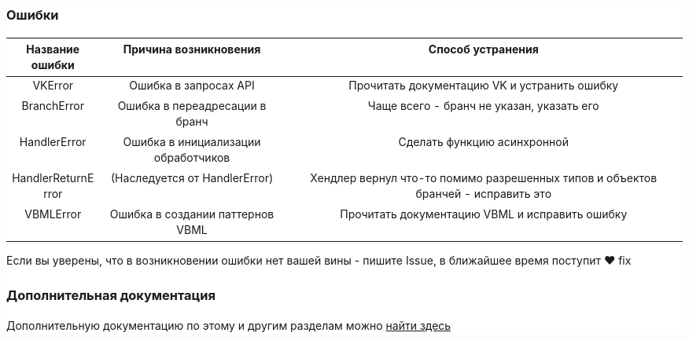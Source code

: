 ### Ошибки

| Название ошибки    | Причина возникновения                           | Способ устранения                                                                 |
|:------------------:|:-----------------------------------------------:|:---------------------------------------------------------------------------------:|
| VKError            | Ошибка в запросах API                           | Прочитать документацию VK и устранить ошибку                                      |
| BranchError        | Ошибка в переадресации в бранч                  | Чаще всего - бранч не указан, указать его                                         |
| HandlerError       | Ошибка в инициализации обработчиков             | Сделать функцию асинхронной                                                       |
| HandlerReturnError | (Наследуется от HandlerError)                   | Хендлер вернул что-то помимо разрешенных типов и объектов бранчей - исправить это |
| VBMLError          | Ошибка в создании паттернов VBML                | Прочитать документацию VBML и исправить ошибку                                    |

Если вы уверены, что в возникновении ошибки нет вашей вины - пишите Issue, в ближайшее время поступит :heart: fix

### Дополнительная документация

Дополнительную документацию по этому и другим разделам можно [найти здесь](api.ru.md)
